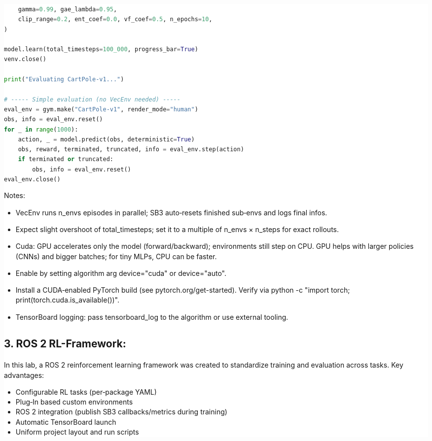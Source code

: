 ```python
    gamma=0.99, gae_lambda=0.95,
    clip_range=0.2, ent_coef=0.0, vf_coef=0.5, n_epochs=10,
)

model.learn(total_timesteps=100_000, progress_bar=True)
venv.close()

print("Evaluating CartPole-v1...")

# ----- Simple evaluation (no VecEnv needed) -----
eval_env = gym.make("CartPole-v1", render_mode="human")
obs, info = eval_env.reset()
for _ in range(1000):
    action, _ = model.predict(obs, deterministic=True)
    obs, reward, terminated, truncated, info = eval_env.step(action)
    if terminated or truncated:
        obs, info = eval_env.reset()
eval_env.close()
```
Notes:
- VecEnv runs n_envs episodes in parallel; SB3 auto‑resets finished sub‑envs and logs final infos.
- Expect slight overshoot of total_timesteps; set it to a multiple of n_envs × n_steps for exact rollouts.

- Cuda:
GPU accelerates only the model (forward/backward); environments still step on CPU. GPU helps with larger policies (CNNs) and bigger batches; for tiny MLPs, CPU can be faster.
- Enable by setting algorithm arg device="cuda" or device="auto".
- Install a CUDA‑enabled PyTorch build (see pytorch.org/get-started). Verify via python -c "import torch; print(torch.cuda.is_available())".
- TensorBoard logging: pass tensorboard_log to the algorithm or use external tooling.

## 3. ROS 2 RL-Framework:
In this lab, a ROS 2 reinforcement learning framework was created to standardize training and evaluation across tasks. Key advantages:
- Configurable RL tasks (per‑package YAML)
- Plug‑In based custom environments
- ROS 2 integration (publish SB3 callbacks/metrics during training)
- Automatic TensorBoard launch
- Uniform project layout and run scripts
